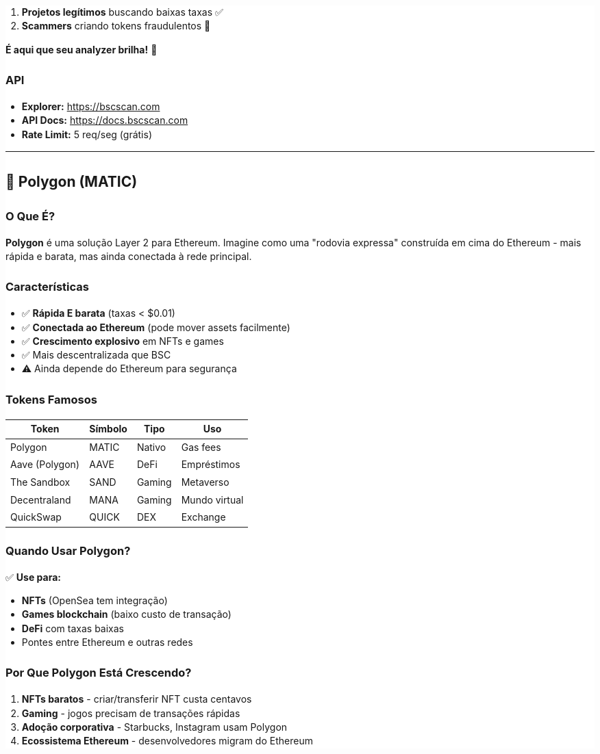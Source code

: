 1. **Projetos legítimos** buscando baixas taxas ✅
2. **Scammers** criando tokens fraudulentos 🚨

**É aqui que seu analyzer brilha!** 🎯

### API

- **Explorer:** https://bscscan.com
- **API Docs:** https://docs.bscscan.com
- **Rate Limit:** 5 req/seg (grátis)

---

## 💜 Polygon (MATIC)

### O Que É?

**Polygon** é uma solução Layer 2 para Ethereum. Imagine como uma "rodovia expressa" construída em cima do Ethereum - mais rápida e barata, mas ainda conectada à rede principal.

### Características

- ✅ **Rápida E barata** (taxas < $0.01)
- ✅ **Conectada ao Ethereum** (pode mover assets facilmente)
- ✅ **Crescimento explosivo** em NFTs e games
- ✅ Mais descentralizada que BSC
- ⚠️ Ainda depende do Ethereum para segurança

### Tokens Famosos

| Token | Símbolo | Tipo | Uso |
|-------|---------|------|-----|
| Polygon | MATIC | Nativo | Gas fees |
| Aave (Polygon) | AAVE | DeFi | Empréstimos |
| The Sandbox | SAND | Gaming | Metaverso |
| Decentraland | MANA | Gaming | Mundo virtual |
| QuickSwap | QUICK | DEX | Exchange |

### Quando Usar Polygon?

✅ **Use para:**
- **NFTs** (OpenSea tem integração)
- **Games blockchain** (baixo custo de transação)
- **DeFi** com taxas baixas
- Pontes entre Ethereum e outras redes

### Por Que Polygon Está Crescendo?

1. **NFTs baratos** - criar/transferir NFT custa centavos
2. **Gaming** - jogos precisam de transações rápidas
3. **Adoção corporativa** - Starbucks, Instagram usam Polygon
4. **Ecossistema Ethereum** - desenvolvedores migram do Ethereum
